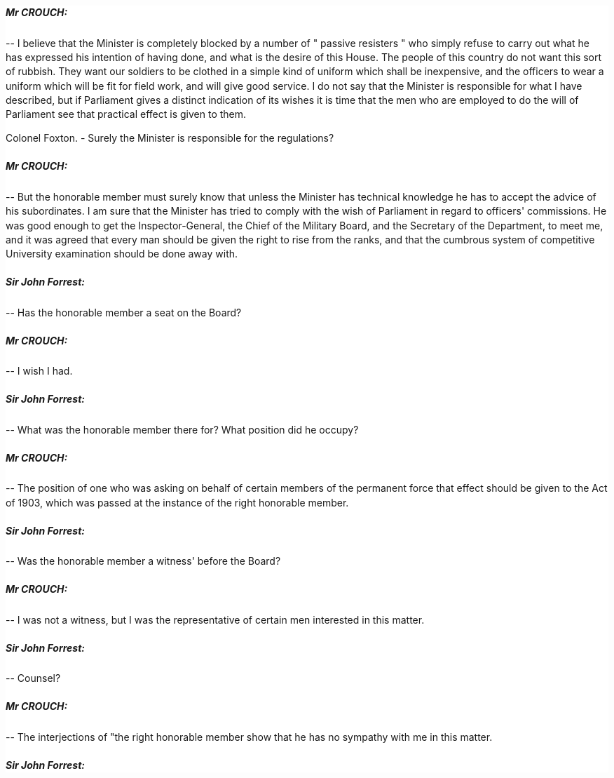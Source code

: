 ##### Mr CROUCH:

-- I believe that the Minister is completely blocked by a number of " passive resisters " who simply refuse to carry out what he has expressed his intention of having done, and what is the desire of this House. The people of this country do not want this sort of rubbish. They want our soldiers to be clothed in a simple kind of uniform which shall be inexpensive, and the officers to wear a uniform which will be fit for field work, and will give good service. I do not say that the Minister is responsible for what I have described, but if Parliament gives a distinct indication of its wishes it is time that the men who are employed to do the will of Parliament see that practical effect is given to them. 

Colonel  Foxton. -  Surely the Minister is responsible for the regulations? 

##### Mr CROUCH:

-- But the honorable member must surely know that unless the Minister has technical knowledge he has to accept the advice of his subordinates. I am sure that the Minister has tried to comply with the wish of Parliament in regard to officers' commissions. He was good enough to get the Inspector-General, the Chief of the Military Board, and the Secretary of the Department, to meet me, and it was agreed that every man should be given the right to rise from the ranks, and that the cumbrous system of competitive University examination should be done away with. 

##### Sir John Forrest:

-- Has the honorable member a seat on the Board? 

##### Mr CROUCH:

-- I wish I had. 

##### Sir John Forrest:

--  What was the honorable member there for? What position did he occupy? 

##### Mr CROUCH:

-- The position of one who was asking on behalf of certain members of the permanent force that effect should be given to the Act of  1903,  which was passed at the instance of the right honorable member. 

##### Sir John Forrest:

--  Was the honorable member a witness' before the Board? 

##### Mr CROUCH:

-- I was not a witness, but I was the representative of certain men interested in this matter. 

##### Sir John Forrest:

--  Counsel? 

##### Mr CROUCH:

-- The interjections of "the right honorable member show that he has no sympathy with me in this matter. 

##### Sir John Forrest:
